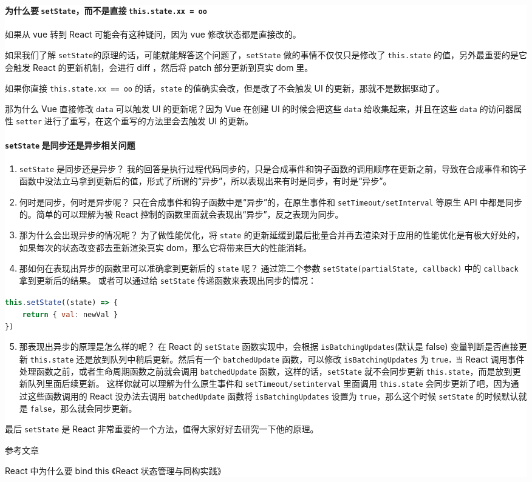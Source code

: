 #### 为什么要 `setState`，而不是直接 `this.state.xx = oo`

如果从 vue 转到 React 可能会有这种疑问，因为 vue 修改状态都是直接改的。

如果我们了解 `setState`的原理的话，可能就能解答这个问题了，`setState` 做的事情不仅仅只是修改了 `this.state` 的值，另外最重要的是它会触发 React 的更新机制，会进行 diff ，然后将 patch 部分更新到真实 dom 里。

如果你直接 `this.state.xx == oo` 的话，`state` 的值确实会改，但是改了不会触发 UI 的更新，那就不是数据驱动了。

那为什么 Vue 直接修改 `data` 可以触发 UI 的更新呢？因为 Vue 在创建 UI 的时候会把这些 `data` 给收集起来，并且在这些 `data` 的访问器属性 `setter` 进行了重写，在这个重写的方法里会去触发 UI 的更新。

#### `setState` 是同步还是异步相关问题

1. `setState` 是同步还是异步？
我的回答是执行过程代码同步的，只是合成事件和钩子函数的调用顺序在更新之前，导致在合成事件和钩子函数中没法立马拿到更新后的值，形式了所谓的“异步”，所以表现出来有时是同步，有时是“异步”。

2. 何时是同步，何时是异步呢？
只在合成事件和钩子函数中是“异步”的，在原生事件和 `setTimeout/setInterval` 等原生 API 中都是同步的。简单的可以理解为被 React 控制的函数里面就会表现出“异步”，反之表现为同步。

3. 那为什么会出现异步的情况呢？
为了做性能优化，将 `state` 的更新延缓到最后批量合并再去渲染对于应用的性能优化是有极大好处的，如果每次的状态改变都去重新渲染真实 dom，那么它将带来巨大的性能消耗。

4. 那如何在表现出异步的函数里可以准确拿到更新后的 `state` 呢？
通过第二个参数 `setState(partialState, callback)` 中的 `callback` 拿到更新后的结果。
或者可以通过给 `setState` 传递函数来表现出同步的情况：
  ```js
  this.setState((state) => {
      return { val: newVal }
  })
  ```
5. 那表现出异步的原理是怎么样的呢？
在 React 的 `setState` 函数实现中，会根据 `isBatchingUpdates`(默认是 false) 变量判断是否直接更新 `this.state` 还是放到队列中稍后更新。然后有一个 `batchedUpdate` 函数，可以修改 `isBatchingUpdates` 为 `true，当` React 调用事件处理函数之前，或者生命周期函数之前就会调用 `batchedUpdate` 函数，这样的话，`setState` 就不会同步更新 `this.state`，而是放到更新队列里面后续更新。
这样你就可以理解为什么原生事件和 `setTimeout/setinterval` 里面调用 `this.state` 会同步更新了吧，因为通过这些函数调用的 React 没办法去调用 `batchedUpdate` 函数将 `isBatchingUpdates` 设置为 `true`，那么这个时候 `setState` 的时候默认就是 `false`，那么就会同步更新。

最后
`setState` 是 React 非常重要的一个方法，值得大家好好去研究一下他的原理。

参考文章

React 中为什么要 bind this
《React 状态管理与同构实践》